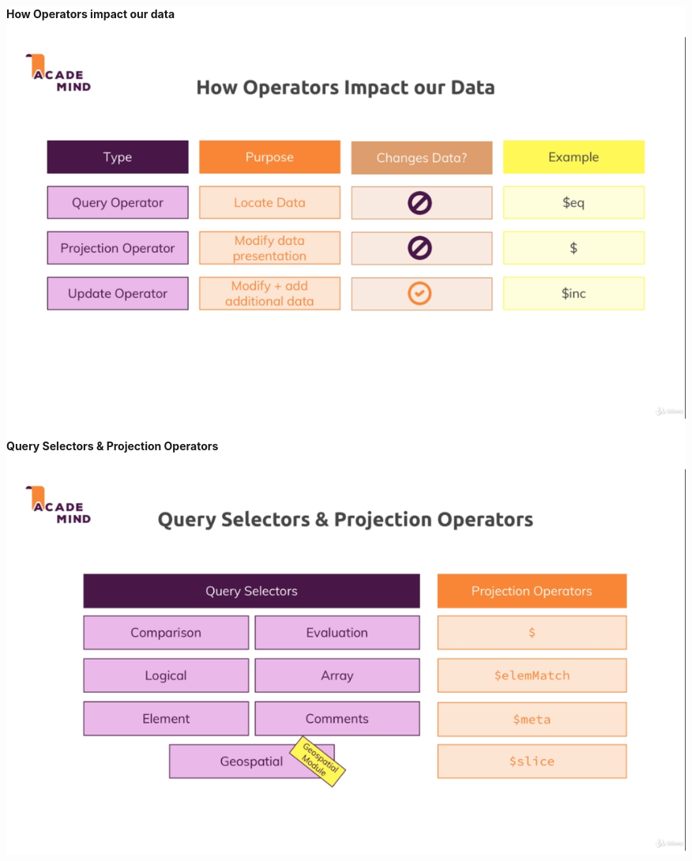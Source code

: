 #### How Operators impact our data
![Screenshot](./Screenshots/Screenshot72.png?raw=true "Screenshot")

#### Query Selectors & Projection Operators
![Screenshot](./Screenshots/Screenshot73.png?raw=true "Screenshot")
